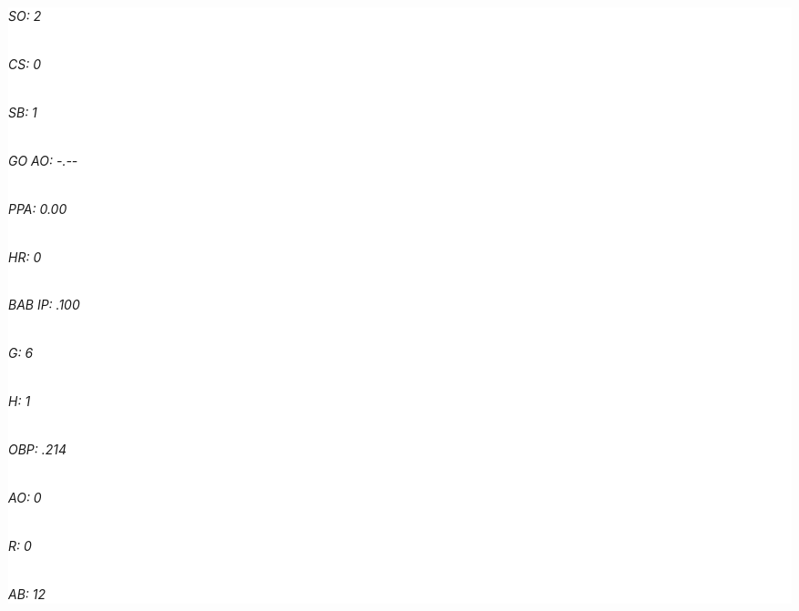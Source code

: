 ###### SO: 2
###### CS: 0
###### SB: 1
###### GO AO: -.--
###### PPA: 0.00
###### HR: 0
###### BAB IP: .100
###### G: 6
###### H: 1
###### OBP: .214
###### AO: 0
###### R: 0
###### AB: 12